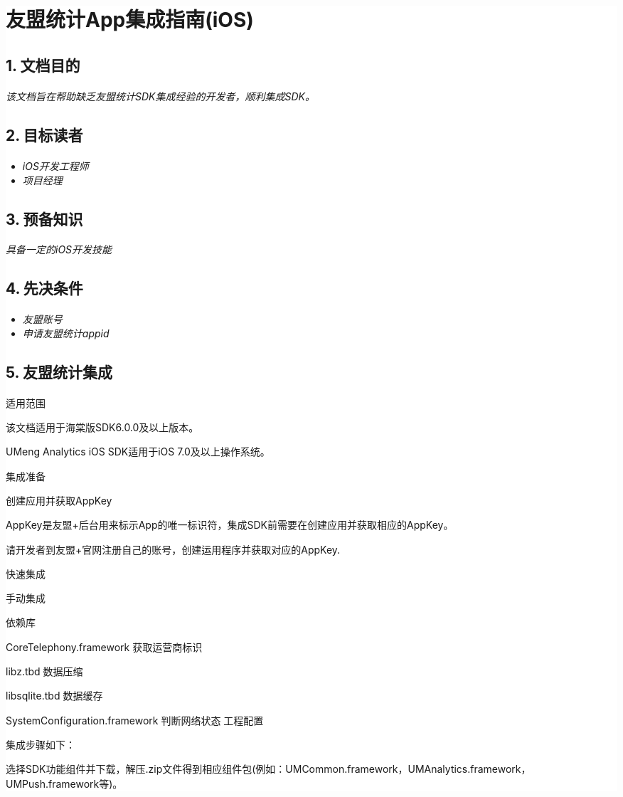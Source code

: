 # 友盟统计App集成指南(iOS)
## 1. 文档目的
*该文档旨在帮助缺乏友盟统计SDK集成经验的开发者，顺利集成SDK。*


## 2. 目标读者
* *iOS开发工程师*
* *项目经理*



## 3. 预备知识
*具备一定的iOS开发技能*



## 4. 先决条件
* *友盟账号*
* *申请友盟统计appid*

## 5. 友盟统计集成

适用范围

该文档适用于海棠版SDK6.0.0及以上版本。

UMeng Analytics iOS SDK适用于iOS 7.0及以上操作系统。

集成准备

创建应用并获取AppKey

AppKey是友盟+后台用来标示App的唯一标识符，集成SDK前需要在创建应用并获取相应的AppKey。

请开发者到友盟+官网注册自己的账号，创建运用程序并获取对应的AppKey.


快速集成

手动集成

依赖库

CoreTelephony.framework    获取运营商标识

libz.tbd  数据压缩

libsqlite.tbd  数据缓存

SystemConfiguration.framework  判断网络状态
工程配置

集成步骤如下：

选择SDK功能组件并下载，解压.zip文件得到相应组件包(例如：UMCommon.framework，UMAnalytics.framework， UMPush.framework等)。
